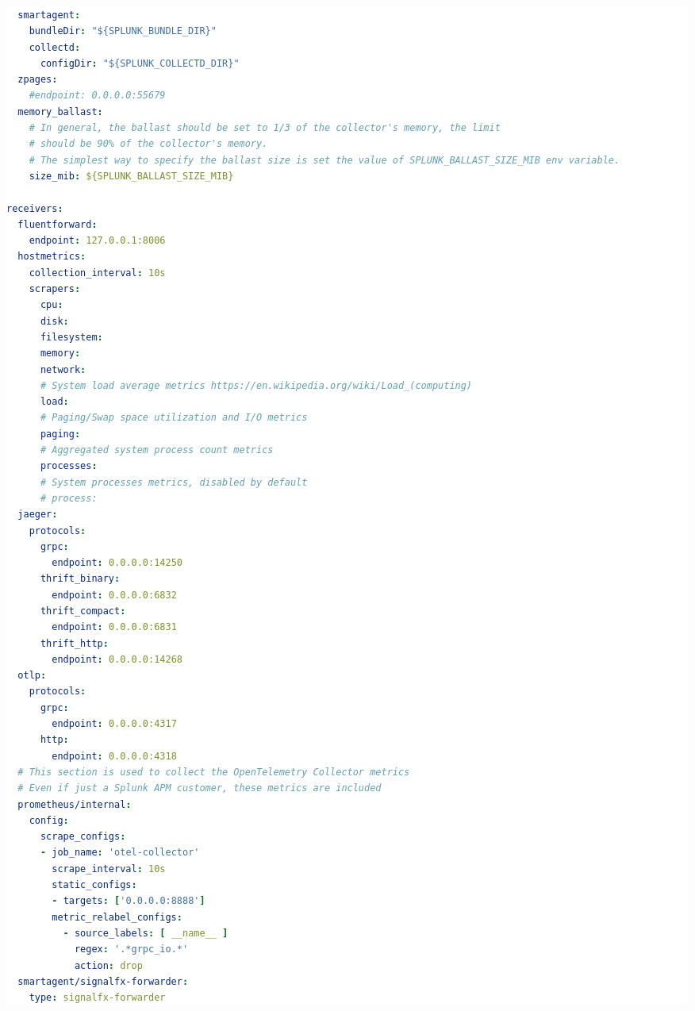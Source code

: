 ```yaml
  smartagent:
    bundleDir: "${SPLUNK_BUNDLE_DIR}"
    collectd:
      configDir: "${SPLUNK_COLLECTD_DIR}"
  zpages:
    #endpoint: 0.0.0.0:55679
  memory_ballast:
    # In general, the ballast should be set to 1/3 of the collector's memory, the limit
    # should be 90% of the collector's memory.
    # The simplest way to specify the ballast size is set the value of SPLUNK_BALLAST_SIZE_MIB env variable.
    size_mib: ${SPLUNK_BALLAST_SIZE_MIB}

receivers:
  fluentforward:
    endpoint: 127.0.0.1:8006
  hostmetrics:
    collection_interval: 10s
    scrapers:
      cpu:
      disk:
      filesystem:
      memory:
      network:
      # System load average metrics https://en.wikipedia.org/wiki/Load_(computing)
      load:
      # Paging/Swap space utilization and I/O metrics
      paging:
      # Aggregated system process count metrics
      processes:
      # System processes metrics, disabled by default
      # process:
  jaeger:
    protocols:
      grpc:
        endpoint: 0.0.0.0:14250
      thrift_binary:
        endpoint: 0.0.0.0:6832
      thrift_compact:
        endpoint: 0.0.0.0:6831
      thrift_http:
        endpoint: 0.0.0.0:14268
  otlp:
    protocols:
      grpc:
        endpoint: 0.0.0.0:4317
      http:
        endpoint: 0.0.0.0:4318
  # This section is used to collect the OpenTelemetry Collector metrics
  # Even if just a Splunk APM customer, these metrics are included
  prometheus/internal:
    config:
      scrape_configs:
      - job_name: 'otel-collector'
        scrape_interval: 10s
        static_configs:
        - targets: ['0.0.0.0:8888']
        metric_relabel_configs:
          - source_labels: [ __name__ ]
            regex: '.*grpc_io.*'
            action: drop
  smartagent/signalfx-forwarder:
    type: signalfx-forwarder
```